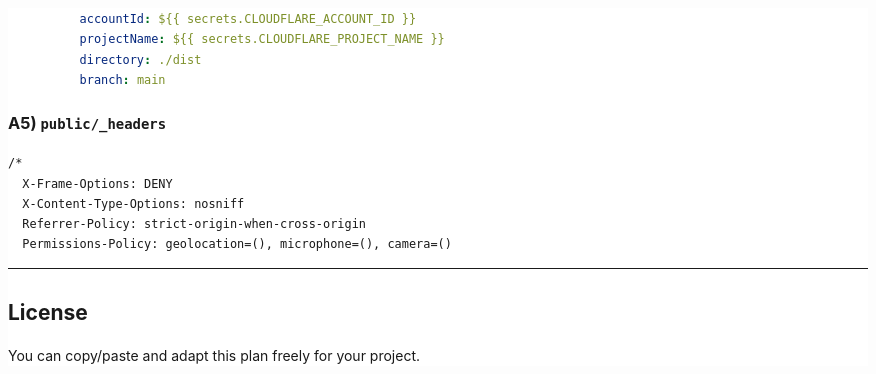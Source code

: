 ```yaml
          accountId: ${{ secrets.CLOUDFLARE_ACCOUNT_ID }}
          projectName: ${{ secrets.CLOUDFLARE_PROJECT_NAME }}
          directory: ./dist
          branch: main
```

### A5) `public/_headers`
```
/*
  X-Frame-Options: DENY
  X-Content-Type-Options: nosniff
  Referrer-Policy: strict-origin-when-cross-origin
  Permissions-Policy: geolocation=(), microphone=(), camera=()
```

---

## License
You can copy/paste and adapt this plan freely for your project.
